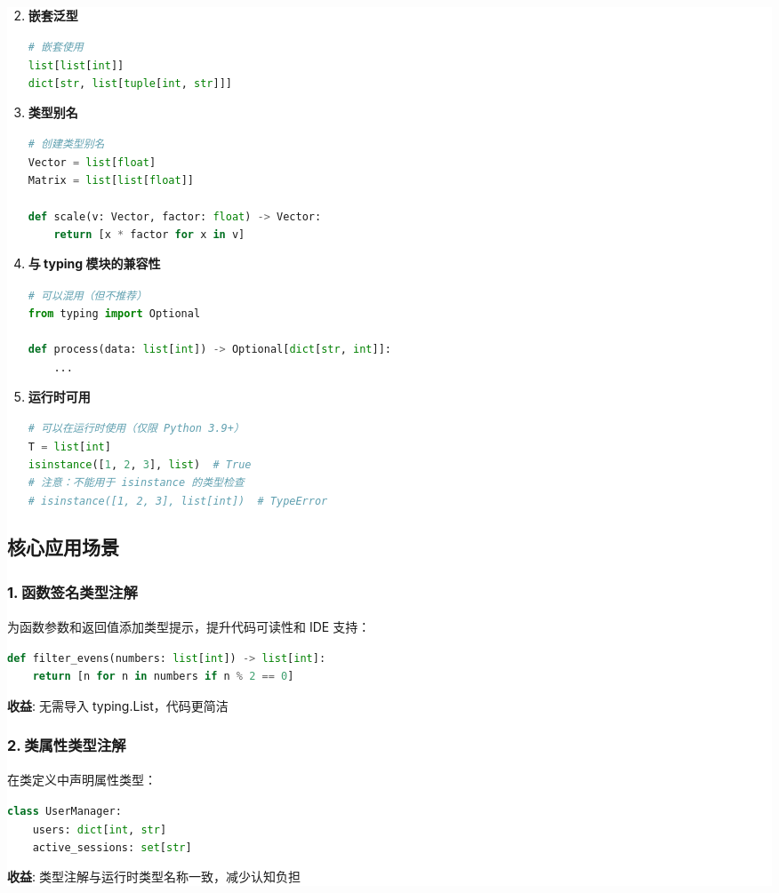 2. **嵌套泛型**
   ```python
   # 嵌套使用
   list[list[int]]
   dict[str, list[tuple[int, str]]]
   ```

3. **类型别名**
   ```python
   # 创建类型别名
   Vector = list[float]
   Matrix = list[list[float]]
   
   def scale(v: Vector, factor: float) -> Vector:
       return [x * factor for x in v]
   ```

4. **与 typing 模块的兼容性**
   ```python
   # 可以混用（但不推荐）
   from typing import Optional
   
   def process(data: list[int]) -> Optional[dict[str, int]]:
       ...
   ```

5. **运行时可用**
   ```python
   # 可以在运行时使用（仅限 Python 3.9+）
   T = list[int]
   isinstance([1, 2, 3], list)  # True
   # 注意：不能用于 isinstance 的类型检查
   # isinstance([1, 2, 3], list[int])  # TypeError
   ```

## 核心应用场景

### 1. **函数签名类型注解**
为函数参数和返回值添加类型提示，提升代码可读性和 IDE 支持：
```python
def filter_evens(numbers: list[int]) -> list[int]:
    return [n for n in numbers if n % 2 == 0]
```
**收益**: 无需导入 typing.List，代码更简洁

### 2. **类属性类型注解**
在类定义中声明属性类型：
```python
class UserManager:
    users: dict[int, str]
    active_sessions: set[str]
```
**收益**: 类型注解与运行时类型名称一致，减少认知负担
